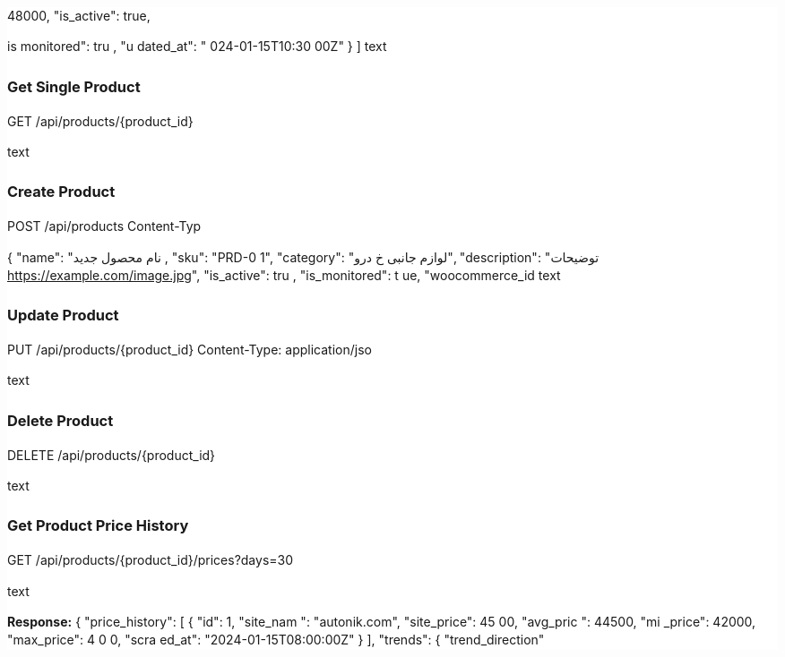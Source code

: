 48000, "is_active": true,

is
monitored": tru
, "u
dated_at": "
024-01-15T10:30
00Z" }
]
text

### Get Single Product
GET /api/products/{product_id}

text

### Create Product
POST /api/products
Content-Typ

{
"name": "نام محصول جدید
, "sku": "PRD-0
1", "category": "لوازم جانبی خ
درو", "description": "توضیحات
https://example.com/image.jpg",
"is_active": tru
, "is_monitored": t
ue, "woocommerce_id
text

### Update Product
PUT /api/products/{product_id}
Content-Type: application/jso

text

### Delete Product
DELETE /api/products/{product_id}

text

### Get Product Price History
GET /api/products/{product_id}/prices?days=30

text

**Response:**
{
"price_history":
[
{
"id": 1, "site_nam
": "autonik.com",
"site_price": 45
00, "avg_pric
": 44500, "mi
_price": 42000, "max_price": 4
0
0,
"scra
ed_at": "2024-01-15T08:00:00Z"
} ], "trends": {
"trend_direction"
